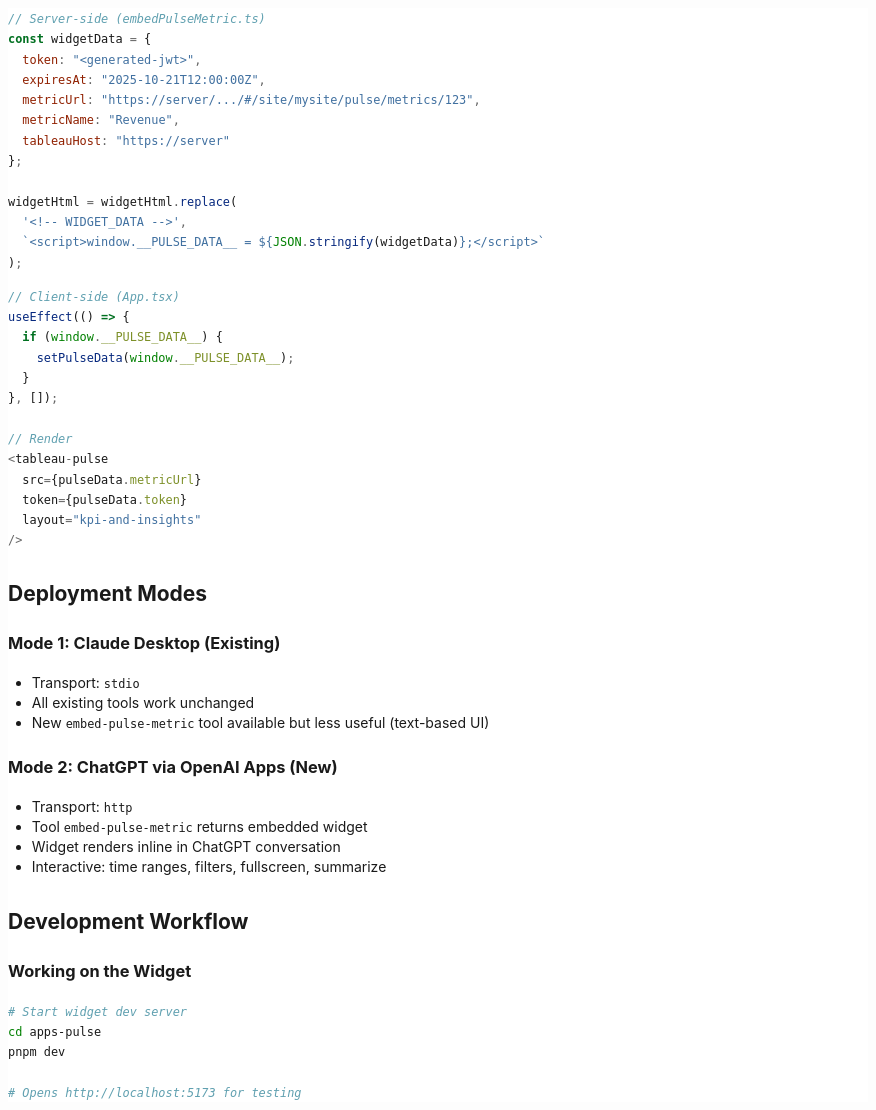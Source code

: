 ```javascript
// Server-side (embedPulseMetric.ts)
const widgetData = {
  token: "<generated-jwt>",
  expiresAt: "2025-10-21T12:00:00Z",
  metricUrl: "https://server/.../#/site/mysite/pulse/metrics/123",
  metricName: "Revenue",
  tableauHost: "https://server"
};

widgetHtml = widgetHtml.replace(
  '<!-- WIDGET_DATA -->',
  `<script>window.__PULSE_DATA__ = ${JSON.stringify(widgetData)};</script>`
);
```

```javascript
// Client-side (App.tsx)
useEffect(() => {
  if (window.__PULSE_DATA__) {
    setPulseData(window.__PULSE_DATA__);
  }
}, []);

// Render
<tableau-pulse
  src={pulseData.metricUrl}
  token={pulseData.token}
  layout="kpi-and-insights"
/>
```

## Deployment Modes

### Mode 1: Claude Desktop (Existing)

- Transport: `stdio`
- All existing tools work unchanged
- New `embed-pulse-metric` tool available but less useful (text-based UI)

### Mode 2: ChatGPT via OpenAI Apps (New)

- Transport: `http`
- Tool `embed-pulse-metric` returns embedded widget
- Widget renders inline in ChatGPT conversation
- Interactive: time ranges, filters, fullscreen, summarize

## Development Workflow

### Working on the Widget

```bash
# Start widget dev server
cd apps-pulse
pnpm dev

# Opens http://localhost:5173 for testing
```
